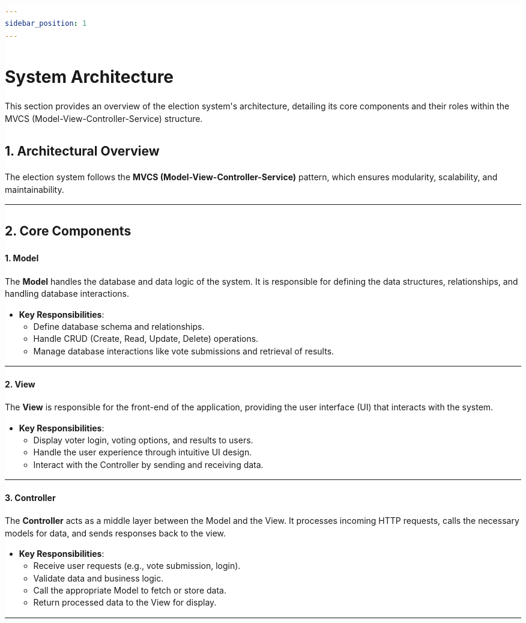 ```yaml
---
sidebar_position: 1
---
```


# System Architecture

This section provides an overview of the election system's architecture, detailing its core components and their roles within the MVCS (Model-View-Controller-Service) structure.

## 1. Architectural Overview

The election system follows the **MVCS (Model-View-Controller-Service)** pattern, which ensures modularity, scalability, and maintainability.

---

## 2. Core Components

#### **1. Model**
The **Model** handles the database and data logic of the system. It is responsible for defining the data structures, relationships, and handling database interactions.

- **Key Responsibilities**:
  - Define database schema and relationships.
  - Handle CRUD (Create, Read, Update, Delete) operations.
  - Manage database interactions like vote submissions and retrieval of results.

---

#### **2. View**
The **View** is responsible for the front-end of the application, providing the user interface (UI) that interacts with the system.

- **Key Responsibilities**:
  - Display voter login, voting options, and results to users.
  - Handle the user experience through intuitive UI design.
  - Interact with the Controller by sending and receiving data.

---

#### **3. Controller**
The **Controller** acts as a middle layer between the Model and the View. It processes incoming HTTP requests, calls the necessary models for data, and sends responses back to the view.

- **Key Responsibilities**:
  - Receive user requests (e.g., vote submission, login).
  - Validate data and business logic.
  - Call the appropriate Model to fetch or store data.
  - Return processed data to the View for display.

---
